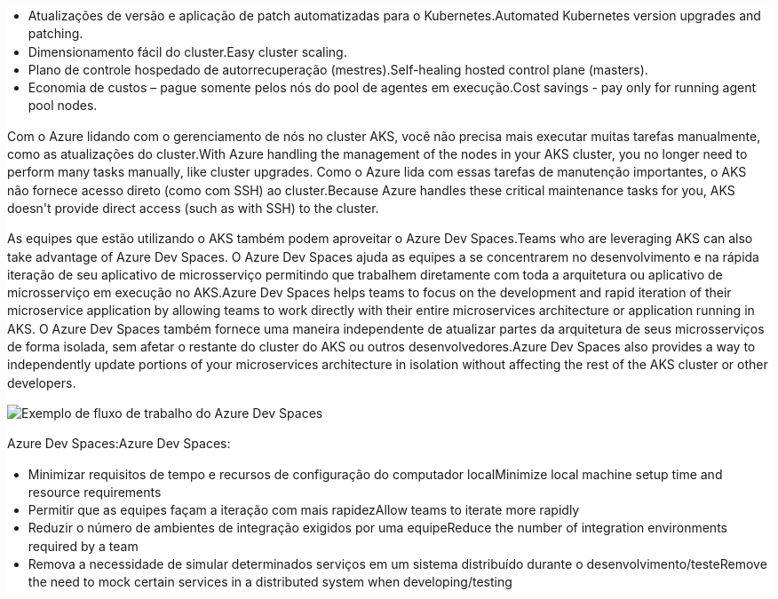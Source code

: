 - <span data-ttu-id="78d4e-182">Atualizações de versão e aplicação de patch automatizadas para o Kubernetes.</span><span class="sxs-lookup"><span data-stu-id="78d4e-182">Automated Kubernetes version upgrades and patching.</span></span>
- <span data-ttu-id="78d4e-183">Dimensionamento fácil do cluster.</span><span class="sxs-lookup"><span data-stu-id="78d4e-183">Easy cluster scaling.</span></span>
- <span data-ttu-id="78d4e-184">Plano de controle hospedado de autorrecuperação (mestres).</span><span class="sxs-lookup"><span data-stu-id="78d4e-184">Self-healing hosted control plane (masters).</span></span>
- <span data-ttu-id="78d4e-185">Economia de custos – pague somente pelos nós do pool de agentes em execução.</span><span class="sxs-lookup"><span data-stu-id="78d4e-185">Cost savings - pay only for running agent pool nodes.</span></span>

<span data-ttu-id="78d4e-186">Com o Azure lidando com o gerenciamento de nós no cluster AKS, você não precisa mais executar muitas tarefas manualmente, como as atualizações do cluster.</span><span class="sxs-lookup"><span data-stu-id="78d4e-186">With Azure handling the management of the nodes in your AKS cluster, you no longer need to perform many tasks manually, like cluster upgrades.</span></span> <span data-ttu-id="78d4e-187">Como o Azure lida com essas tarefas de manutenção importantes, o AKS não fornece acesso direto (como com SSH) ao cluster.</span><span class="sxs-lookup"><span data-stu-id="78d4e-187">Because Azure handles these critical maintenance tasks for you, AKS doesn't provide direct access (such as with SSH) to the cluster.</span></span>

<span data-ttu-id="78d4e-188">As equipes que estão utilizando o AKS também podem aproveitar o Azure Dev Spaces.</span><span class="sxs-lookup"><span data-stu-id="78d4e-188">Teams who are leveraging AKS can also take advantage of Azure Dev Spaces.</span></span> <span data-ttu-id="78d4e-189">O Azure Dev Spaces ajuda as equipes a se concentrarem no desenvolvimento e na rápida iteração de seu aplicativo de microsserviço permitindo que trabalhem diretamente com toda a arquitetura ou aplicativo de microsserviço em execução no AKS.</span><span class="sxs-lookup"><span data-stu-id="78d4e-189">Azure Dev Spaces helps teams to focus on the development and rapid iteration of their microservice application by allowing teams to work directly with their entire microservices architecture or application running in AKS.</span></span> <span data-ttu-id="78d4e-190">O Azure Dev Spaces também fornece uma maneira independente de atualizar partes da arquitetura de seus microsserviços de forma isolada, sem afetar o restante do cluster do AKS ou outros desenvolvedores.</span><span class="sxs-lookup"><span data-stu-id="78d4e-190">Azure Dev Spaces also provides a way to independently update portions of your microservices architecture in isolation without affecting the rest of the AKS cluster or other developers.</span></span>

![Exemplo de fluxo de trabalho do Azure Dev Spaces](./media/image1-9.gif)

<span data-ttu-id="78d4e-192">Azure Dev Spaces:</span><span class="sxs-lookup"><span data-stu-id="78d4e-192">Azure Dev Spaces:</span></span>

- <span data-ttu-id="78d4e-193">Minimizar requisitos de tempo e recursos de configuração do computador local</span><span class="sxs-lookup"><span data-stu-id="78d4e-193">Minimize local machine setup time and resource requirements</span></span>
- <span data-ttu-id="78d4e-194">Permitir que as equipes façam a iteração com mais rapidez</span><span class="sxs-lookup"><span data-stu-id="78d4e-194">Allow teams to iterate more rapidly</span></span>
- <span data-ttu-id="78d4e-195">Reduzir o número de ambientes de integração exigidos por uma equipe</span><span class="sxs-lookup"><span data-stu-id="78d4e-195">Reduce the number of integration environments required by a team</span></span>
- <span data-ttu-id="78d4e-196">Remova a necessidade de simular determinados serviços em um sistema distribuído durante o desenvolvimento/teste</span><span class="sxs-lookup"><span data-stu-id="78d4e-196">Remove the need to mock certain services in a distributed system when developing/testing</span></span>
